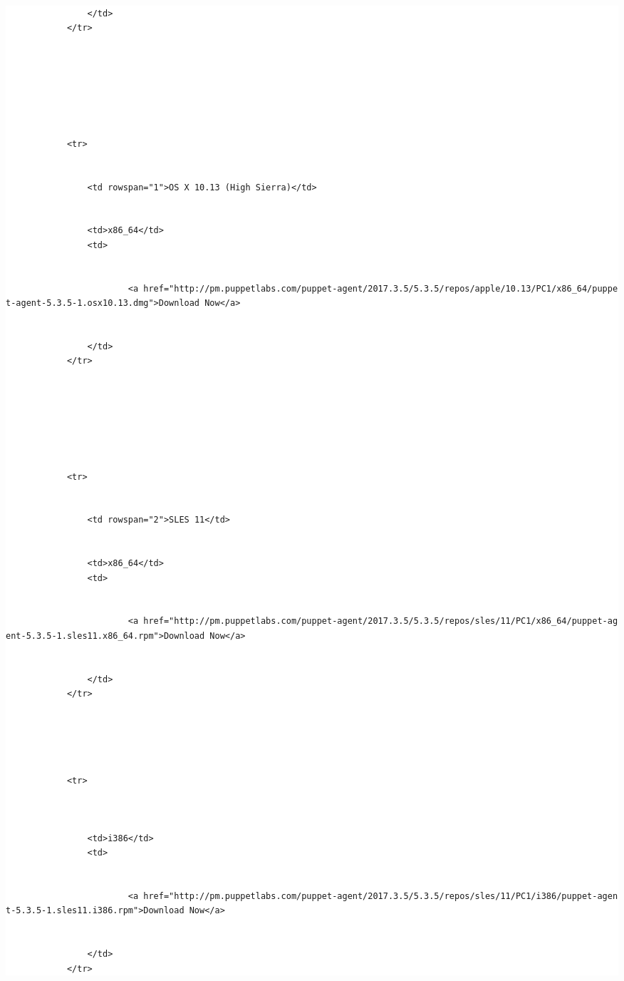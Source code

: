                         
                    </td>
                </tr>
            
        
            
                
                

                
                <tr>
                
                    
                    <td rowspan="1">OS X 10.13 (High Sierra)</td>
                    

                    <td>x86_64</td>
                    <td>
                        
                        
                            <a href="http://pm.puppetlabs.com/puppet-agent/2017.3.5/5.3.5/repos/apple/10.13/PC1/x86_64/puppet-agent-5.3.5-1.osx10.13.dmg">Download Now</a>
                            
                        
                    </td>
                </tr>
            
        
            
                
                

                
                <tr>
                
                    
                    <td rowspan="2">SLES 11</td>
                    

                    <td>x86_64</td>
                    <td>
                        
                        
                            <a href="http://pm.puppetlabs.com/puppet-agent/2017.3.5/5.3.5/repos/sles/11/PC1/x86_64/puppet-agent-5.3.5-1.sles11.x86_64.rpm">Download Now</a>
                            
                        
                    </td>
                </tr>
            
                
                

                
                <tr>
                
                    

                    <td>i386</td>
                    <td>
                        
                        
                            <a href="http://pm.puppetlabs.com/puppet-agent/2017.3.5/5.3.5/repos/sles/11/PC1/i386/puppet-agent-5.3.5-1.sles11.i386.rpm">Download Now</a>
                            
                        
                    </td>
                </tr>
            
        
            
                